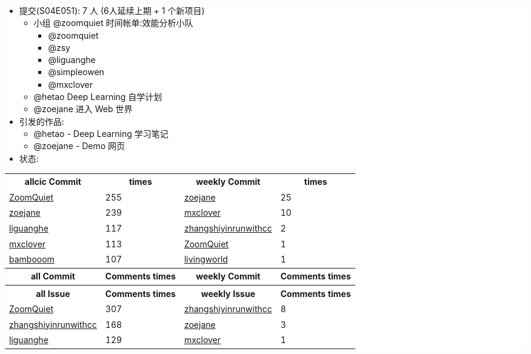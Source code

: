 - 提交(S04E051): 7 人 (6人延续上期 + 1 个新项目)
   - 小组 @zoomquiet 时间帐单:效能分析小队
	   - @zoomquiet 
	   - @zsy
	   - @liguanghe
	   - @simpleowen 
	   - @mxclover 
   - @hetao Deep Learning 自学计划
   - @zoejane 进入 Web 世界
- 引发的作品:
	+ @hetao - Deep Learning 学习笔记
	+ @zoejane - Demo 网页
- 状态:

<table>
<tr><th>allcic Commit</th><th> times</th><th>weekly Commit</th><th> times</th></tr>
<tr><td>
            <a href='http://github.com/ZoomQuiet'>ZoomQuiet</a></td><td>255</td>
        <td>
            <a href='http://github.com/zoejane'>zoejane</a></td><td>25</td>
            
<tr><td>
            <a href='http://github.com/zoejane'>zoejane</a></td><td>239</td>
        <td>
            <a href='http://github.com/mxclover'>mxclover</a></td><td>10</td>
            
<tr><td>
            <a href='http://github.com/liguanghe'>liguanghe</a></td><td>117</td>
        <td>
            <a href='http://github.com/zhangshiyinrunwithcc'>zhangshiyinrunwithcc</a></td><td>2</td>
            
<tr><td>
            <a href='http://github.com/mxclover'>mxclover</a></td><td>113</td>
        <td>
            <a href='http://github.com/ZoomQuiet'>ZoomQuiet</a></td><td>1</td>
            
<tr><td>
            <a href='http://github.com/bambooom'>bambooom</a></td><td>107</td>
        <td>
            <a href='http://github.com/livingworld'>livingworld</a></td><td>1</td>
            
<tr><th>all Commit </th><th>Comments times</th><th>weekly Commit</th><th>Comments times</th></tr>
<tr><th>all Issue </th><th>Comments times</th><th>weekly Issue</th><th>Comments times</th></tr>
<tr><td>
            <a href='http://github.com/ZoomQuiet'>ZoomQuiet</a></td><td>307</td>
        <td>
            <a href='http://github.com/zhangshiyinrunwithcc'>zhangshiyinrunwithcc</a></td><td>8</td>
            
<tr><td>
            <a href='http://github.com/zhangshiyinrunwithcc'>zhangshiyinrunwithcc</a></td><td>168</td>
        <td>
            <a href='http://github.com/zoejane'>zoejane</a></td><td>3</td>
            
<tr><td>
            <a href='http://github.com/liguanghe'>liguanghe</a></td><td>129</td>
        <td>
            <a href='http://github.com/mxclover'>mxclover</a></td><td>1</td>
            